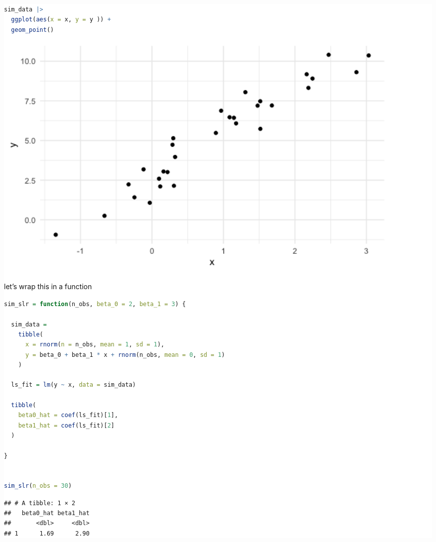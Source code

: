 ``` r
sim_data |> 
  ggplot(aes(x = x, y = y )) + 
  geom_point()
```

<img src="1102_Simulations_files/figure-gfm/unnamed-chunk-8-1.png" width="90%" />

let’s wrap this in a function

``` r
sim_slr = function(n_obs, beta_0 = 2, beta_1 = 3) {
  
  sim_data = 
    tibble(
      x = rnorm(n = n_obs, mean = 1, sd = 1), 
      y = beta_0 + beta_1 * x + rnorm(n_obs, mean = 0, sd = 1)
    )
  
  ls_fit = lm(y ~ x, data = sim_data)
  
  tibble(
    beta0_hat = coef(ls_fit)[1],
    beta1_hat = coef(ls_fit)[2]
  )
  
}


sim_slr(n_obs = 30)
```

    ## # A tibble: 1 × 2
    ##   beta0_hat beta1_hat
    ##       <dbl>     <dbl>
    ## 1      1.69      2.90
